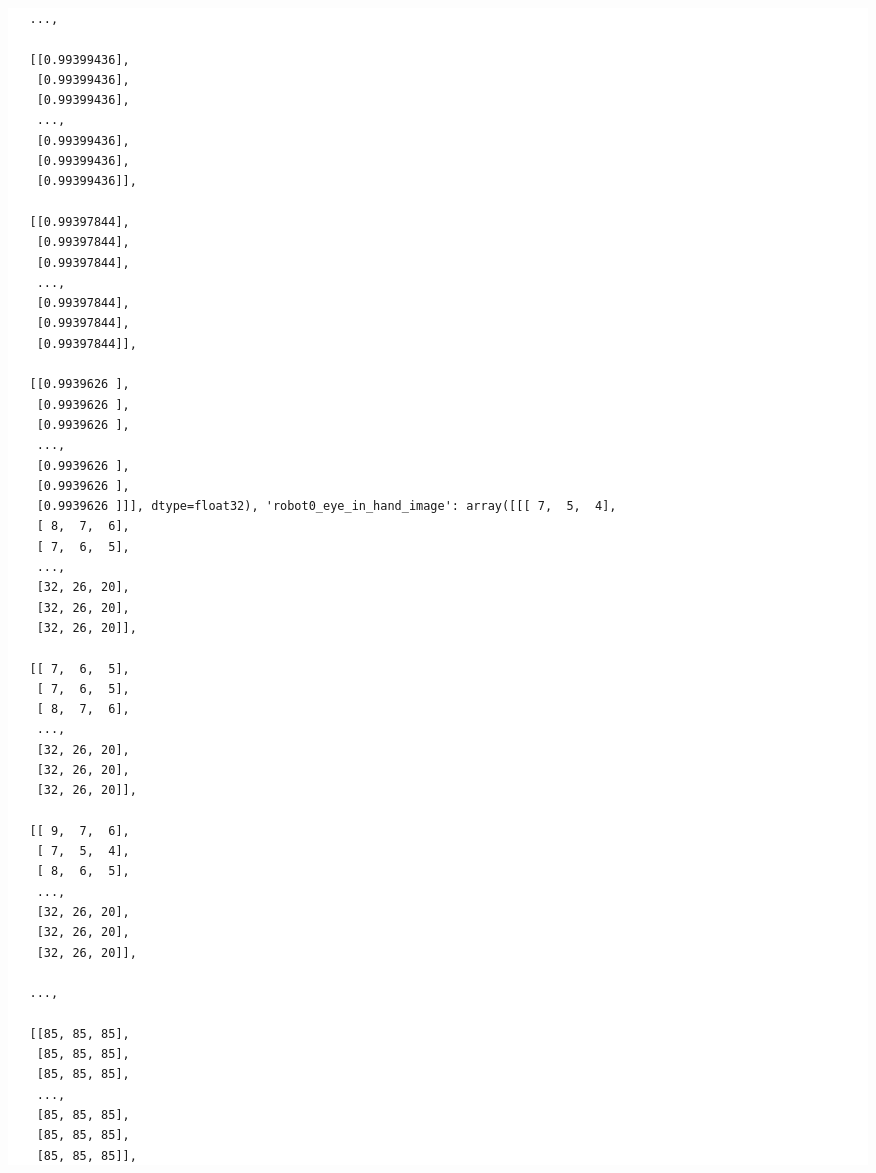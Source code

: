        ...,

       [[0.99399436],
        [0.99399436],
        [0.99399436],
        ...,
        [0.99399436],
        [0.99399436],
        [0.99399436]],

       [[0.99397844],
        [0.99397844],
        [0.99397844],
        ...,
        [0.99397844],
        [0.99397844],
        [0.99397844]],

       [[0.9939626 ],
        [0.9939626 ],
        [0.9939626 ],
        ...,
        [0.9939626 ],
        [0.9939626 ],
        [0.9939626 ]]], dtype=float32), 'robot0_eye_in_hand_image': array([[[ 7,  5,  4],
        [ 8,  7,  6],
        [ 7,  6,  5],
        ...,
        [32, 26, 20],
        [32, 26, 20],
        [32, 26, 20]],

       [[ 7,  6,  5],
        [ 7,  6,  5],
        [ 8,  7,  6],
        ...,
        [32, 26, 20],
        [32, 26, 20],
        [32, 26, 20]],

       [[ 9,  7,  6],
        [ 7,  5,  4],
        [ 8,  6,  5],
        ...,
        [32, 26, 20],
        [32, 26, 20],
        [32, 26, 20]],

       ...,

       [[85, 85, 85],
        [85, 85, 85],
        [85, 85, 85],
        ...,
        [85, 85, 85],
        [85, 85, 85],
        [85, 85, 85]],
